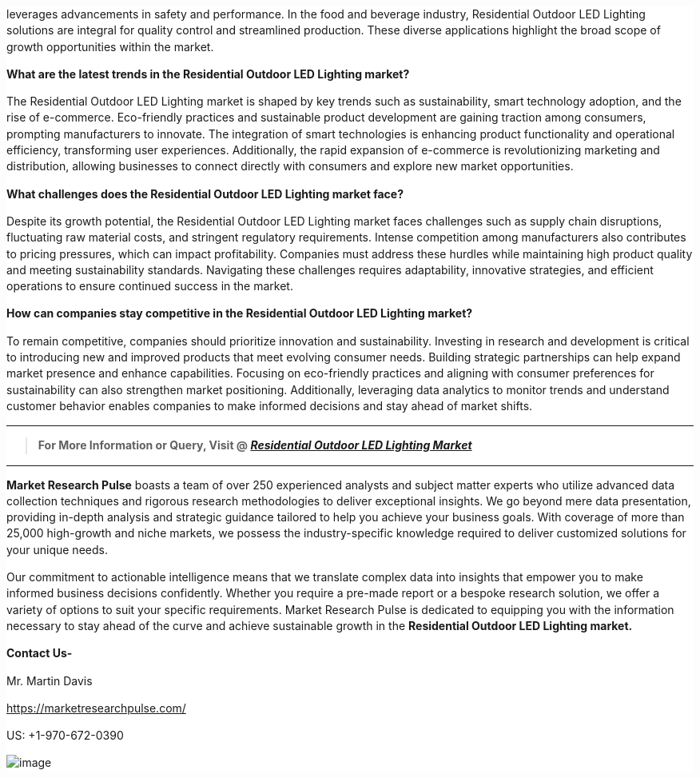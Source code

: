 leverages advancements in safety and performance. In the food and beverage industry, Residential Outdoor LED Lighting solutions are integral for quality control and streamlined production. These diverse applications highlight the broad scope of growth opportunities within the market.</p><p><strong>What are the latest trends in the Residential Outdoor LED Lighting market?</strong></p><p>The Residential Outdoor LED Lighting market is shaped by key trends such as sustainability, smart technology adoption, and the rise of e-commerce. Eco-friendly practices and sustainable product development are gaining traction among consumers, prompting manufacturers to innovate. The integration of smart technologies is enhancing product functionality and operational efficiency, transforming user experiences. Additionally, the rapid expansion of e-commerce is revolutionizing marketing and distribution, allowing businesses to connect directly with consumers and explore new market opportunities.</p><p><strong>What challenges does the Residential Outdoor LED Lighting market face?</strong></p><p>Despite its growth potential, the Residential Outdoor LED Lighting market faces challenges such as supply chain disruptions, fluctuating raw material costs, and stringent regulatory requirements. Intense competition among manufacturers also contributes to pricing pressures, which can impact profitability. Companies must address these hurdles while maintaining high product quality and meeting sustainability standards. Navigating these challenges requires adaptability, innovative strategies, and efficient operations to ensure continued success in the market.</p><p><strong>How can companies stay competitive in the Residential Outdoor LED Lighting market?</strong></p><p>To remain competitive, companies should prioritize innovation and sustainability. Investing in research and development is critical to introducing new and improved products that meet evolving consumer needs. Building strategic partnerships can help expand market presence and enhance capabilities. Focusing on eco-friendly practices and aligning with consumer preferences for sustainability can also strengthen market positioning. Additionally, leveraging data analytics to monitor trends and understand customer behavior enables companies to make informed decisions and stay ahead of market shifts.</p><hr /><blockquote><p><strong>For More Information or Query, Visit @&nbsp;<em><a href="https://marketresearchpulse.com/report/91614/residential-outdoor-led-lighting-market?utm_source=Linkedin&utm_medium=052">Residential Outdoor LED Lighting Market</a></em></strong></p></blockquote><hr /><p><strong>Market Research Pulse</strong> boasts a team of over 250 experienced analysts and subject matter experts who utilize advanced data collection techniques and rigorous research methodologies to deliver exceptional insights. We go beyond mere data presentation, providing in-depth analysis and strategic guidance tailored to help you achieve your business goals. With coverage of more than 25,000 high-growth and niche markets, we possess the industry-specific knowledge required to deliver customized solutions for your unique needs.</p><p>Our commitment to actionable intelligence means that we translate complex data into insights that empower you to make informed business decisions confidently. Whether you require a pre-made report or a bespoke research solution, we offer a variety of options to suit your specific requirements. Market Research Pulse is dedicated to equipping you with the information necessary to stay ahead of the curve and achieve sustainable growth in the <strong>Residential Outdoor LED Lighting market.</strong></p><p><strong>Contact Us-</strong></p><p>Mr. Martin Davis</p><p>https://marketresearchpulse.com/</p><p>US: +1-970-672-0390</p>
![image](https://github.com/user-attachments/assets/108a3d3e-c5eb-445e-bf9a-674bc3f549e6)
